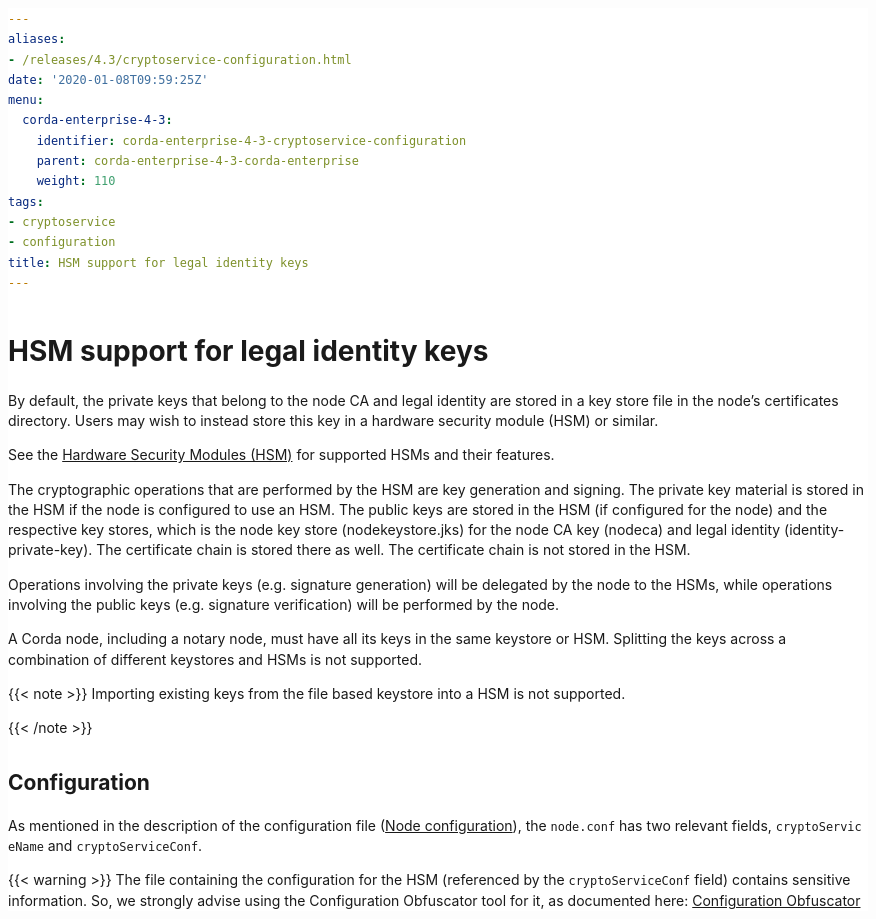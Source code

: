 ```yaml
---
aliases:
- /releases/4.3/cryptoservice-configuration.html
date: '2020-01-08T09:59:25Z'
menu:
  corda-enterprise-4-3:
    identifier: corda-enterprise-4-3-cryptoservice-configuration
    parent: corda-enterprise-4-3-corda-enterprise
    weight: 110
tags:
- cryptoservice
- configuration
title: HSM support for legal identity keys
---
```



# HSM support for legal identity keys

By default, the private keys that belong to the node CA and legal identity are stored in a key store file in the node’s certificates
directory. Users may wish to instead store this key in a hardware security module (HSM) or similar.

See the [Hardware Security Modules (HSM)](platform-support-matrix.md#supported-hsms) for supported HSMs and their features.

The cryptographic operations that are performed by the HSM are key generation and signing. The private key material is stored in the HSM if the node is configured to use an HSM. The public keys are stored in the HSM (if configured for the node) and the respective key stores, which is the node key store (nodekeystore.jks) for the node CA key (nodeca) and legal identity (identity-private-key). The certificate chain is stored there as well. The certificate chain is not stored in the HSM.

Operations involving the private keys (e.g. signature generation) will be delegated by the node to the HSMs, while operations involving the public keys (e.g. signature verification) will be performed by the node.

A Corda node, including a notary node, must have all its keys in the same keystore or HSM.
Splitting the keys across a combination of different keystores and HSMs is not supported.

{{< note >}}
Importing existing keys from the file based keystore into a HSM is not supported.

{{< /note >}}


## Configuration

As mentioned in the description of the configuration file ([Node configuration](corda-configuration-file.md)), the `node.conf` has two relevant fields, `cryptoServiceName` and `cryptoServiceConf`.


{{< warning >}}
The file containing the configuration for the HSM (referenced by the `cryptoServiceConf` field) contains sensitive information. So, we strongly advise using the Configuration Obfuscator tool for it, as documented here: [Configuration Obfuscator](tools-config-obfuscator.md)
